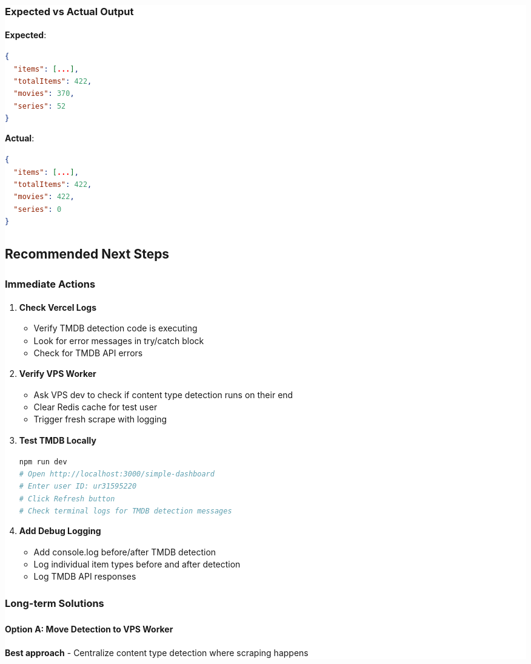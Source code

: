 ### Expected vs Actual Output

**Expected**:
```json
{
  "items": [...],
  "totalItems": 422,
  "movies": 370,
  "series": 52
}
```

**Actual**:
```json
{
  "items": [...],
  "totalItems": 422,
  "movies": 422,
  "series": 0
}
```

## Recommended Next Steps

### Immediate Actions
1. **Check Vercel Logs**
   - Verify TMDB detection code is executing
   - Look for error messages in try/catch block
   - Check for TMDB API errors

2. **Verify VPS Worker**
   - Ask VPS dev to check if content type detection runs on their end
   - Clear Redis cache for test user
   - Trigger fresh scrape with logging

3. **Test TMDB Locally**
   ```bash
   npm run dev
   # Open http://localhost:3000/simple-dashboard
   # Enter user ID: ur31595220
   # Click Refresh button
   # Check terminal logs for TMDB detection messages
   ```

4. **Add Debug Logging**
   - Add console.log before/after TMDB detection
   - Log individual item types before and after detection
   - Log TMDB API responses

### Long-term Solutions

#### Option A: Move Detection to VPS Worker
**Best approach** - Centralize content type detection where scraping happens
